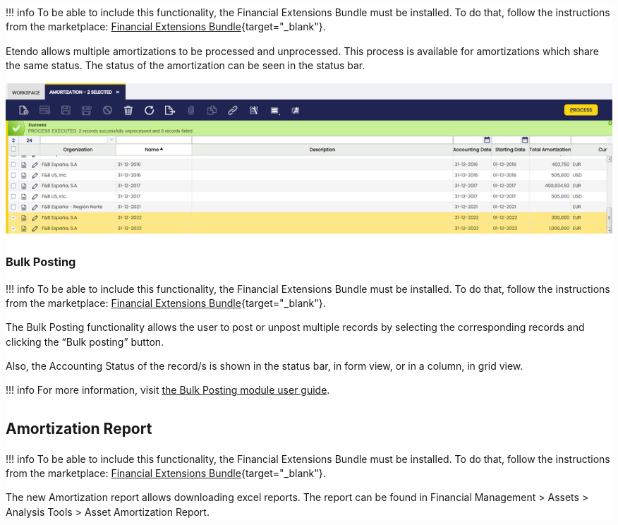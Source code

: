 !!! info
    To be able to include this functionality, the Financial Extensions Bundle must be installed. To do that, follow the instructions from the marketplace: [Financial Extensions Bundle](https://marketplace.etendo.cloud/#/product-details?module=9876ABEF90CC4ABABFC399544AC14558){target="\_blank"}.

Etendo allows multiple amortizations to be processed and unprocessed. This process is available for amortizations which share the same status. The status of the amortization can be seen in the status bar.  

![](/docs/assets/drive/1je7Yl7FTqlDAhFlb8wTQKBDUF3pSn0Qu.png)

### Bulk Posting

!!! info
    To be able to include this functionality, the Financial Extensions Bundle must be installed. To do that, follow the instructions from the marketplace: [Financial Extensions Bundle](https://marketplace.etendo.cloud/#/product-details?module=9876ABEF90CC4ABABFC399544AC14558){target="\_blank"}.

The Bulk Posting functionality allows the user to post or unpost multiple records by selecting the corresponding records and clicking the “Bulk posting” button.

Also, the Accounting Status of the record/s is shown in the status bar, in form view, or in a column, in grid view.
> 
!!! info
    For more information, visit [the Bulk Posting module user guide](/docs/products/etendo-classic/optional-features/bundles/financial-extensions/bulk-posting).


## Amortization Report

!!! info
    To be able to include this functionality, the Financial Extensions Bundle must be installed. To do that, follow the instructions from the marketplace: [Financial Extensions Bundle](https://marketplace.etendo.cloud/#/product-details?module=9876ABEF90CC4ABABFC399544AC14558){target="_blank"}.

The new Amortization report allows downloading excel reports. The report can be found in Financial Management > Assets > Analysis Tools > Asset Amortization Report. 
